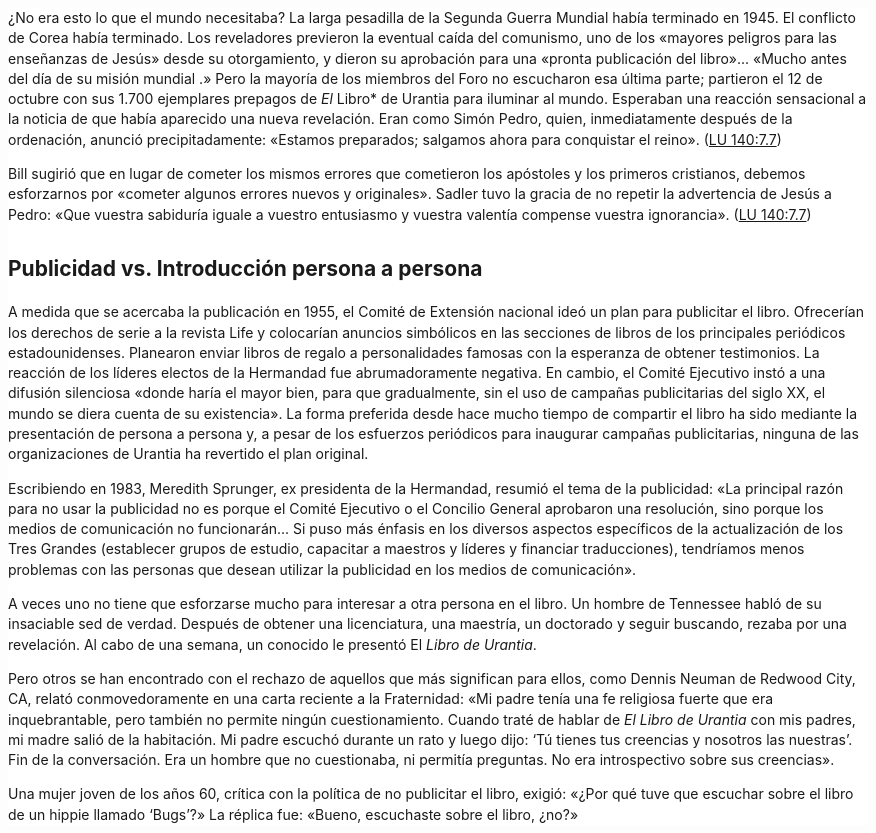 ¿No era esto lo que el mundo necesitaba? La larga pesadilla de la Segunda Guerra Mundial había terminado en 1945. El conflicto de Corea había terminado. Los reveladores previeron la eventual caída del comunismo, uno de los «mayores peligros para las enseñanzas de Jesús» desde su otorgamiento, y dieron su aprobación para una «pronta publicación del libro»... «Mucho antes del día de su misión mundial .» Pero la mayoría de los miembros del Foro no escucharon esa última parte; partieron el 12 de octubre con sus 1.700 ejemplares prepagos de *El* Libro* de Urantia para iluminar al mundo. Esperaban una reacción sensacional a la noticia de que había aparecido una nueva revelación. Eran como Simón Pedro, quien, inmediatamente después de la ordenación, anunció precipitadamente: «Estamos preparados; salgamos ahora para conquistar el reino». (<a id="a56_843"></a>[LU 140:7.7](/es/The_Urantia_Book/140#p7_7))

Bill sugirió que en lugar de cometer los mismos errores que cometieron los apóstoles y los primeros cristianos, debemos esforzarnos por «cometer algunos errores nuevos y originales». Sadler tuvo la gracia de no repetir la advertencia de Jesús a Pedro: «Que vuestra sabiduría iguale a vuestro entusiasmo y vuestra valentía compense vuestra ignorancia». (<a id="a58_353"></a>[LU 140:7.7](/es/The_Urantia_Book/140#p7_7))

## Publicidad vs. Introducción persona a persona

A medida que se acercaba la publicación en 1955, el Comité de Extensión nacional ideó un plan para publicitar el libro. Ofrecerían los derechos de serie a la revista Life y colocarían anuncios simbólicos en las secciones de libros de los principales periódicos estadounidenses. Planearon enviar libros de regalo a personalidades famosas con la esperanza de obtener testimonios. La reacción de los líderes electos de la Hermandad fue abrumadoramente negativa. En cambio, el Comité Ejecutivo instó a una difusión silenciosa «donde haría el mayor bien, para que gradualmente, sin el uso de campañas publicitarias del siglo XX, el mundo se diera cuenta de su existencia». La forma preferida desde hace mucho tiempo de compartir el libro ha sido mediante la presentación de persona a persona y, a pesar de los esfuerzos periódicos para inaugurar campañas publicitarias, ninguna de las organizaciones de Urantia ha revertido el plan original.

Escribiendo en 1983, Meredith Sprunger, ex presidenta de la Hermandad, resumió el tema de la publicidad: «La principal razón para no usar la publicidad no es porque el Comité Ejecutivo o el Concilio General aprobaron una resolución, sino porque los medios de comunicación no funcionarán... Si puso más énfasis en los diversos aspectos específicos de la actualización de los Tres Grandes (establecer grupos de estudio, capacitar a maestros y líderes y financiar traducciones), tendríamos menos problemas con las personas que desean utilizar la publicidad en los medios de comunicación».

A veces uno no tiene que esforzarse mucho para interesar a otra persona en el libro. Un hombre de Tennessee habló de su insaciable sed de verdad. Después de obtener una licenciatura, una maestría, un doctorado y seguir buscando, rezaba por una revelación. Al cabo de una semana, un conocido le presentó El *Libro de Urantia*.

Pero otros se han encontrado con el rechazo de aquellos que más significan para ellos, como Dennis Neuman de Redwood City, CA, relató conmovedoramente en una carta reciente a la Fraternidad: «Mi padre tenía una fe religiosa fuerte que era inquebrantable, pero también no permite ningún cuestionamiento. Cuando traté de hablar de _El Libro de Urantia_ con mis padres, mi madre salió de la habitación. Mi padre escuchó durante un rato y luego dijo: ‘Tú tienes tus creencias y nosotros las nuestras’. Fin de la conversación. Era un hombre que no cuestionaba, ni permitía preguntas. No era introspectivo sobre sus creencias».

Una mujer joven de los años 60, crítica con la política de no publicitar el libro, exigió: «¿Por qué tuve que escuchar sobre el libro de un hippie llamado ‘Bugs’?» La réplica fue: «Bueno, escuchaste sobre el libro, ¿no?»
